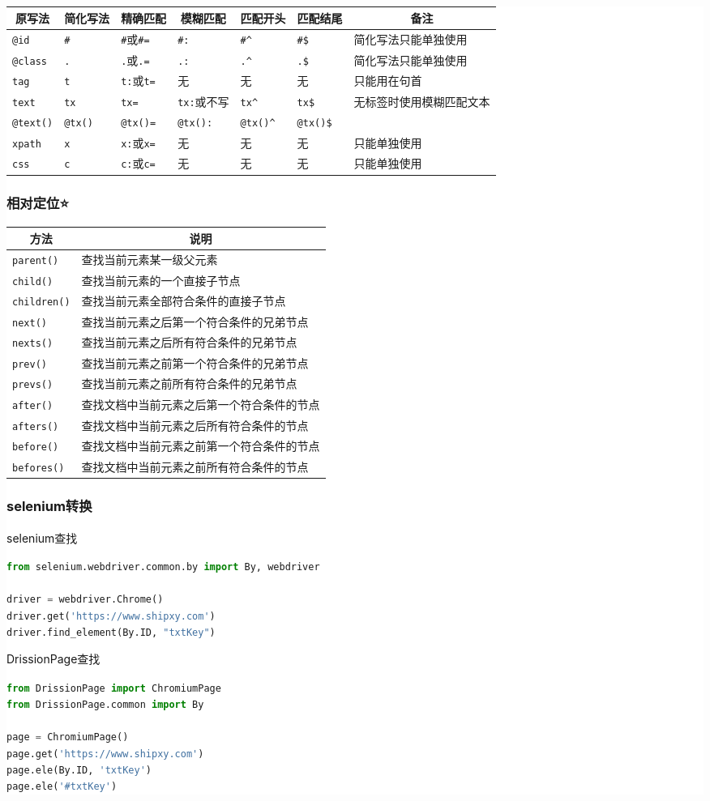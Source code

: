 |原写法|简化写法|精确匹配|模糊匹配|匹配开头|匹配结尾|备注|
|---|---|---|---|---|---|---|
|`@id`|`#`|`#`或`#=`|`#:`|`#^`|`#$`|简化写法只能单独使用|
|`@class`|`.`|`.`或`.=`|`.:`|`.^`|`.$`|简化写法只能单独使用|
|`tag`|`t`|`t:`或`t=`|无|无|无|只能用在句首|
|`text`|`tx`|`tx=`|`tx:`或不写|`tx^`|`tx$`|无标签时使用模糊匹配文本
|`@text()`|`@tx()`|`@tx()=`|`@tx():`|`@tx()^`|`@tx()$`|
|`xpath`|`x`|`x:`或`x=`|无|无|无|只能单独使用|
|`css`|`c`|`c:`或`c=`|无|无|无|只能单独使用|

### 相对定位⭐

|方法|说明|
|---|---|
|`parent()`|查找当前元素某一级父元素|
|`child()`|查找当前元素的一个直接子节点|
|`children()`|查找当前元素全部符合条件的直接子节点|
|`next()`|查找当前元素之后第一个符合条件的兄弟节点|
|`nexts()`|查找当前元素之后所有符合条件的兄弟节点|
|`prev()`|查找当前元素之前第一个符合条件的兄弟节点|
|`prevs()`|查找当前元素之前所有符合条件的兄弟节点|
|`after()`|查找文档中当前元素之后第一个符合条件的节点|
|`afters()`|查找文档中当前元素之后所有符合条件的节点|
|`before()`|查找文档中当前元素之前第一个符合条件的节点|
|`befores()`|查找文档中当前元素之前所有符合条件的节点|

### selenium转换

selenium查找

``` python
from selenium.webdriver.common.by import By, webdriver

driver = webdriver.Chrome()
driver.get('https://www.shipxy.com')
driver.find_element(By.ID, "txtKey")
```

DrissionPage查找

```python
from DrissionPage import ChromiumPage
from DrissionPage.common import By

page = ChromiumPage()
page.get('https://www.shipxy.com')
page.ele(By.ID, 'txtKey')
page.ele('#txtKey')
```

